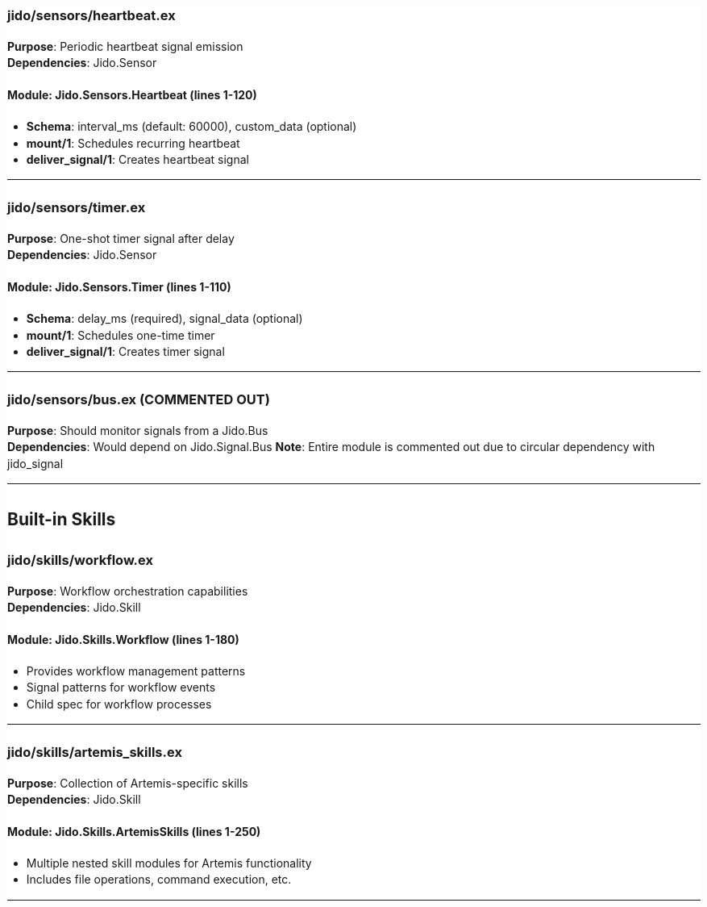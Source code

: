 ### jido/sensors/heartbeat.ex
**Purpose**: Periodic heartbeat signal emission  
**Dependencies**: Jido.Sensor

#### Module: Jido.Sensors.Heartbeat (lines 1-120)
- **Schema**: interval_ms (default: 60000), custom_data (optional)
- **mount/1**: Schedules recurring heartbeat
- **deliver_signal/1**: Creates heartbeat signal

---

### jido/sensors/timer.ex
**Purpose**: One-shot timer signal after delay  
**Dependencies**: Jido.Sensor

#### Module: Jido.Sensors.Timer (lines 1-110)
- **Schema**: delay_ms (required), signal_data (optional)
- **mount/1**: Schedules one-time timer
- **deliver_signal/1**: Creates timer signal

---

### jido/sensors/bus.ex (COMMENTED OUT)
**Purpose**: Should monitor signals from a Jido.Bus  
**Dependencies**: Would depend on Jido.Signal.Bus
**Note**: Entire module is commented out due to circular dependency with jido_signal

---

## Built-in Skills

### jido/skills/workflow.ex
**Purpose**: Workflow orchestration capabilities  
**Dependencies**: Jido.Skill

#### Module: Jido.Skills.Workflow (lines 1-180)
- Provides workflow management patterns
- Signal patterns for workflow events
- Child spec for workflow processes

---

### jido/skills/artemis_skills.ex
**Purpose**: Collection of Artemis-specific skills  
**Dependencies**: Jido.Skill

#### Module: Jido.Skills.ArtemisSkills (lines 1-250)
- Multiple nested skill modules for Artemis functionality
- Includes file operations, command execution, etc.

---